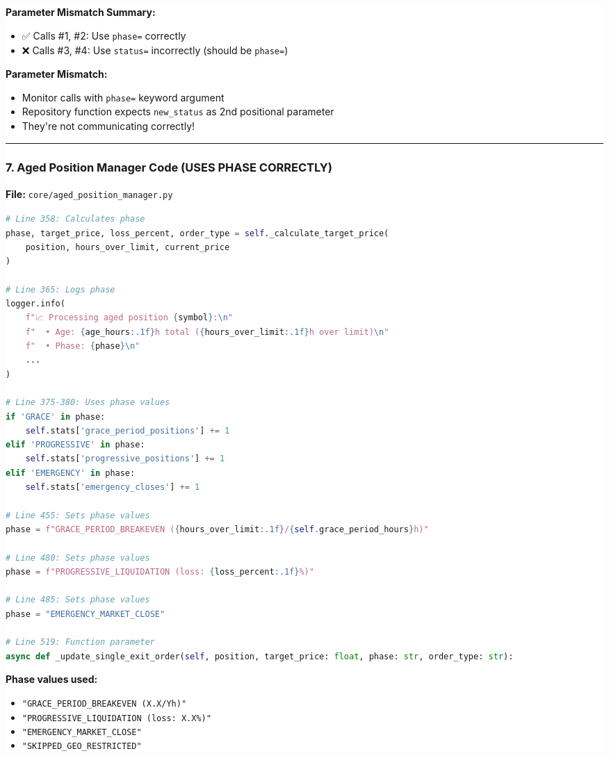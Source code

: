 **Parameter Mismatch Summary:**
- ✅ Calls #1, #2: Use `phase=` correctly
- ❌ Calls #3, #4: Use `status=` incorrectly (should be `phase=`)

**Parameter Mismatch:**
- Monitor calls with `phase=` keyword argument
- Repository function expects `new_status` as 2nd positional parameter
- They're not communicating correctly!

---

### 7. Aged Position Manager Code (USES PHASE CORRECTLY)

**File:** `core/aged_position_manager.py`

```python
# Line 358: Calculates phase
phase, target_price, loss_percent, order_type = self._calculate_target_price(
    position, hours_over_limit, current_price
)

# Line 365: Logs phase
logger.info(
    f"📈 Processing aged position {symbol}:\n"
    f"  • Age: {age_hours:.1f}h total ({hours_over_limit:.1f}h over limit)\n"
    f"  • Phase: {phase}\n"
    ...
)

# Line 375-380: Uses phase values
if 'GRACE' in phase:
    self.stats['grace_period_positions'] += 1
elif 'PROGRESSIVE' in phase:
    self.stats['progressive_positions'] += 1
elif 'EMERGENCY' in phase:
    self.stats['emergency_closes'] += 1

# Line 455: Sets phase values
phase = f"GRACE_PERIOD_BREAKEVEN ({hours_over_limit:.1f}/{self.grace_period_hours}h)"

# Line 480: Sets phase values
phase = f"PROGRESSIVE_LIQUIDATION (loss: {loss_percent:.1f}%)"

# Line 485: Sets phase values
phase = "EMERGENCY_MARKET_CLOSE"

# Line 519: Function parameter
async def _update_single_exit_order(self, position, target_price: float, phase: str, order_type: str):
```

**Phase values used:**
- `"GRACE_PERIOD_BREAKEVEN (X.X/Yh)"`
- `"PROGRESSIVE_LIQUIDATION (loss: X.X%)"`
- `"EMERGENCY_MARKET_CLOSE"`
- `"SKIPPED_GEO_RESTRICTED"`
